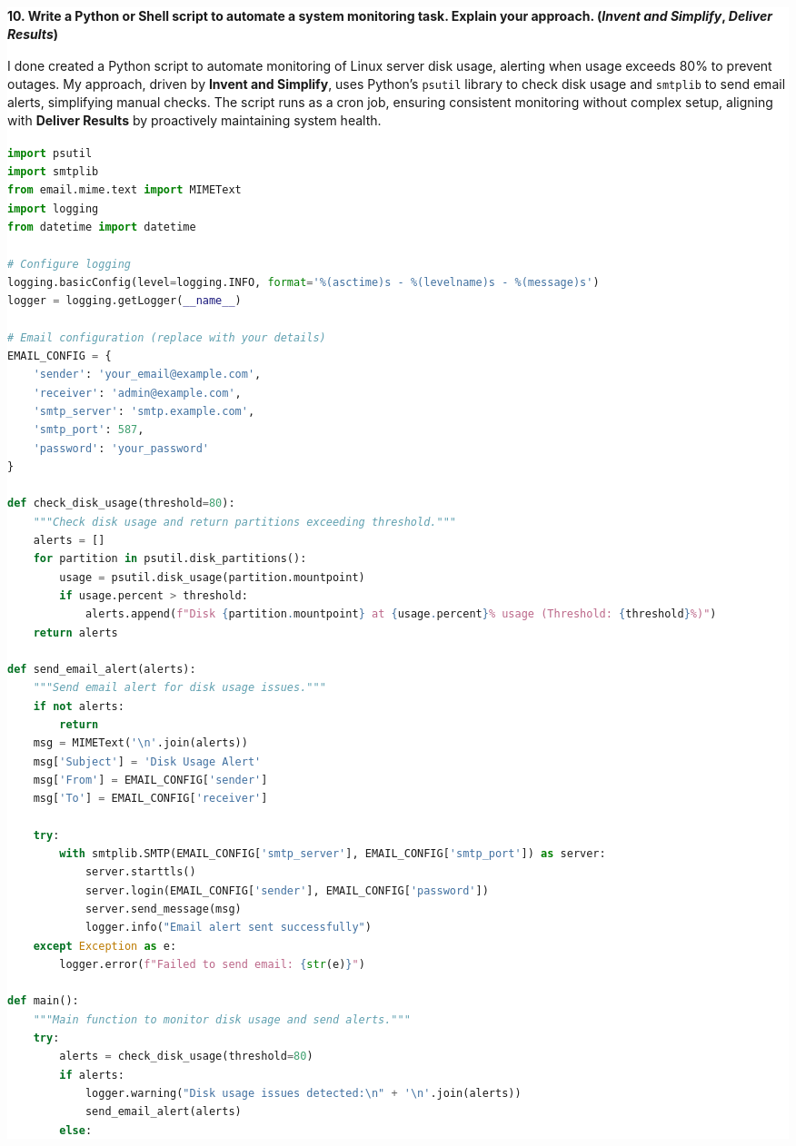 **10. Write a Python or Shell script to automate a system monitoring task. Explain your approach. (*Invent and Simplify*, *Deliver Results*)**

I done created a Python script to automate monitoring of Linux server disk usage, alerting when usage exceeds 80% to prevent outages. My approach, driven by **Invent and Simplify**, uses Python’s `psutil` library to check disk usage and `smtplib` to send email alerts, simplifying manual checks. The script runs as a cron job, ensuring consistent monitoring without complex setup, aligning with **Deliver Results** by proactively maintaining system health.

```python
import psutil
import smtplib
from email.mime.text import MIMEText
import logging
from datetime import datetime

# Configure logging
logging.basicConfig(level=logging.INFO, format='%(asctime)s - %(levelname)s - %(message)s')
logger = logging.getLogger(__name__)

# Email configuration (replace with your details)
EMAIL_CONFIG = {
    'sender': 'your_email@example.com',
    'receiver': 'admin@example.com',
    'smtp_server': 'smtp.example.com',
    'smtp_port': 587,
    'password': 'your_password'
}

def check_disk_usage(threshold=80):
    """Check disk usage and return partitions exceeding threshold."""
    alerts = []
    for partition in psutil.disk_partitions():
        usage = psutil.disk_usage(partition.mountpoint)
        if usage.percent > threshold:
            alerts.append(f"Disk {partition.mountpoint} at {usage.percent}% usage (Threshold: {threshold}%)")
    return alerts

def send_email_alert(alerts):
    """Send email alert for disk usage issues."""
    if not alerts:
        return
    msg = MIMEText('\n'.join(alerts))
    msg['Subject'] = 'Disk Usage Alert'
    msg['From'] = EMAIL_CONFIG['sender']
    msg['To'] = EMAIL_CONFIG['receiver']
    
    try:
        with smtplib.SMTP(EMAIL_CONFIG['smtp_server'], EMAIL_CONFIG['smtp_port']) as server:
            server.starttls()
            server.login(EMAIL_CONFIG['sender'], EMAIL_CONFIG['password'])
            server.send_message(msg)
            logger.info("Email alert sent successfully")
    except Exception as e:
        logger.error(f"Failed to send email: {str(e)}")

def main():
    """Main function to monitor disk usage and send alerts."""
    try:
        alerts = check_disk_usage(threshold=80)
        if alerts:
            logger.warning("Disk usage issues detected:\n" + '\n'.join(alerts))
            send_email_alert(alerts)
        else:
```